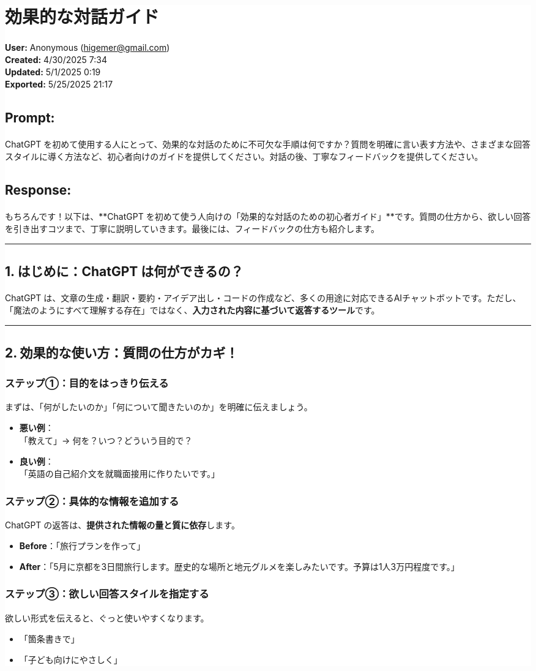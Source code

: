 # 効果的な対話ガイド

**User:** Anonymous (higemer@gmail.com)  
**Created:** 4/30/2025 7:34  
**Updated:** 5/1/2025 0:19  
**Exported:** 5/25/2025 21:17  

## Prompt:
ChatGPT を初めて使用する人にとって、効果的な対話のために不可欠な手順は何ですか？質問を明確に言い表す方法や、さまざまな回答スタイルに導く方法など、初心者向けのガイドを提供してください。対話の後、丁寧なフィードバックを提供してください。

## Response:
もちろんです！以下は、\*\*ChatGPT を初めて使う人向けの「効果的な対話のための初心者ガイド」\*\*です。質問の仕方から、欲しい回答を引き出すコツまで、丁寧に説明していきます。最後には、フィードバックの仕方も紹介します。

* * *

**1\. はじめに：ChatGPT は何ができるの？**
-----------------------------

ChatGPT は、文章の生成・翻訳・要約・アイデア出し・コードの作成など、多くの用途に対応できるAIチャットボットです。ただし、「魔法のようにすべて理解する存在」ではなく、**入力された内容に基づいて返答するツール**です。

* * *

**2\. 効果的な使い方：質問の仕方がカギ！**
-------------------------

### **ステップ①：目的をはっきり伝える**

まずは、「何がしたいのか」「何について聞きたいのか」を明確に伝えましょう。

*   **悪い例**：  
    「教えて」→ 何を？いつ？どういう目的で？
    
*   **良い例**：  
    「英語の自己紹介文を就職面接用に作りたいです。」
    

### **ステップ②：具体的な情報を追加する**

ChatGPT の返答は、**提供された情報の量と質に依存**します。

*   **Before**：「旅行プランを作って」
    
*   **After**：「5月に京都を3日間旅行します。歴史的な場所と地元グルメを楽しみたいです。予算は1人3万円程度です。」
    

### **ステップ③：欲しい回答スタイルを指定する**

欲しい形式を伝えると、ぐっと使いやすくなります。

*   「箇条書きで」
    
*   「子ども向けにやさしく」
    
